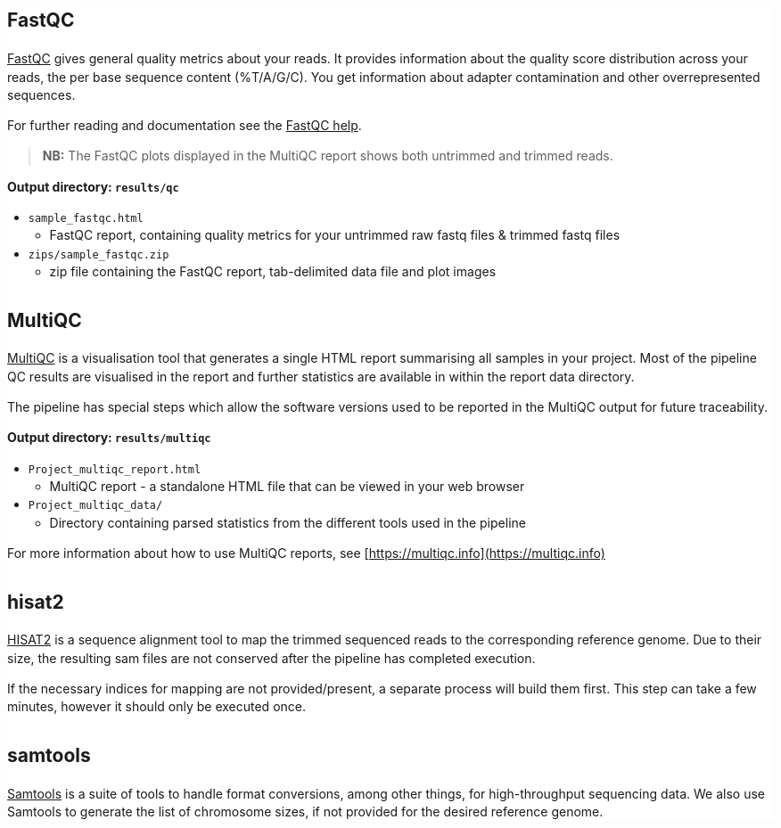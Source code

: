 ## FastQC

[FastQC](http://www.bioinformatics.babraham.ac.uk/projects/fastqc/) gives general quality metrics about your reads. It provides information about the quality score distribution across your reads, the per base sequence content (%T/A/G/C). You get information about adapter contamination and other overrepresented sequences.

For further reading and documentation see the [FastQC help](http://www.bioinformatics.babraham.ac.uk/projects/fastqc/Help/).

> **NB:** The FastQC plots displayed in the MultiQC report shows both untrimmed and trimmed reads.

**Output directory: `results/qc`**

* `sample_fastqc.html`
  * FastQC report, containing quality metrics for your untrimmed raw fastq files & trimmed fastq files
* `zips/sample_fastqc.zip`
  * zip file containing the FastQC report, tab-delimited data file and plot images

## MultiQC

[MultiQC](https://multiqc.info) is a visualisation tool that generates a single HTML report summarising all samples in your project. Most of the pipeline QC results are visualised in the report and further statistics are available in within the report data directory.

The pipeline has special steps which allow the software versions used to be reported in the MultiQC output for future traceability.

**Output directory: `results/multiqc`**

* `Project_multiqc_report.html`
  * MultiQC report - a standalone HTML file that can be viewed in your web browser
* `Project_multiqc_data/`
  * Directory containing parsed statistics from the different tools used in the pipeline

For more information about how to use MultiQC reports, see [https://multiqc.info](https://multiqc.info)

## hisat2

[HISAT2](https://ccb.jhu.edu/software/hisat2/index.shtml) is a sequence alignment tool to map the trimmed sequenced reads to the corresponding reference genome. Due to their size, the resulting sam files are not conserved after the pipeline has completed execution.

If the necessary indices for mapping are not provided/present, a separate process will build them first. This step can take a few minutes, however it should only be executed once.

## samtools

[Samtools](http://www.htslib.org/) is a suite of tools to handle format conversions, among other things, for high-throughput sequencing data. We also use Samtools to generate the list of chromosome sizes, if not provided for the desired reference genome.
